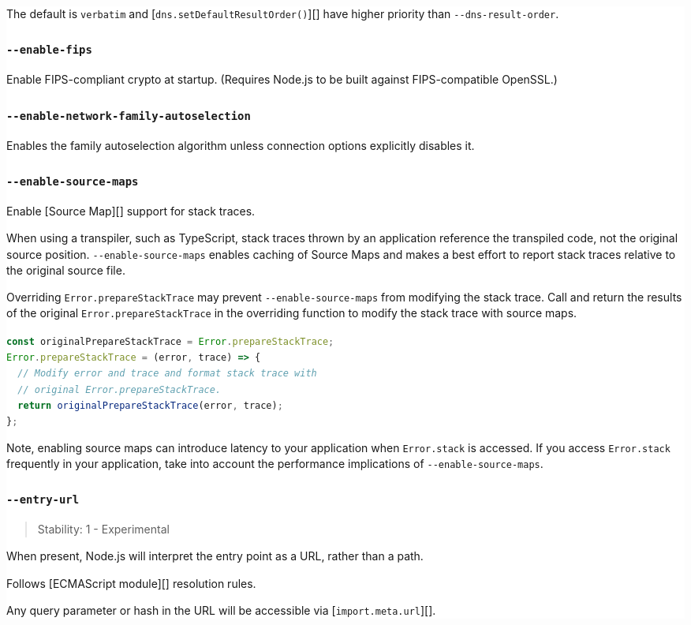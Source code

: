 The default is `verbatim` and [`dns.setDefaultResultOrder()`][] have higher
priority than `--dns-result-order`.

### `--enable-fips`



Enable FIPS-compliant crypto at startup. (Requires Node.js to be built
against FIPS-compatible OpenSSL.)

### `--enable-network-family-autoselection`



Enables the family autoselection algorithm unless connection options explicitly
disables it.

### `--enable-source-maps`



Enable [Source Map][] support for stack traces.

When using a transpiler, such as TypeScript, stack traces thrown by an
application reference the transpiled code, not the original source position.
`--enable-source-maps` enables caching of Source Maps and makes a best
effort to report stack traces relative to the original source file.

Overriding `Error.prepareStackTrace` may prevent `--enable-source-maps` from
modifying the stack trace. Call and return the results of the original
`Error.prepareStackTrace` in the overriding function to modify the stack trace
with source maps.

```js
const originalPrepareStackTrace = Error.prepareStackTrace;
Error.prepareStackTrace = (error, trace) => {
  // Modify error and trace and format stack trace with
  // original Error.prepareStackTrace.
  return originalPrepareStackTrace(error, trace);
};
```

Note, enabling source maps can introduce latency to your application
when `Error.stack` is accessed. If you access `Error.stack` frequently
in your application, take into account the performance implications
of `--enable-source-maps`.

### `--entry-url`



> Stability: 1 - Experimental

When present, Node.js will interpret the entry point as a URL, rather than a
path.

Follows [ECMAScript module][] resolution rules.

Any query parameter or hash in the URL will be accessible via [`import.meta.url`][].

